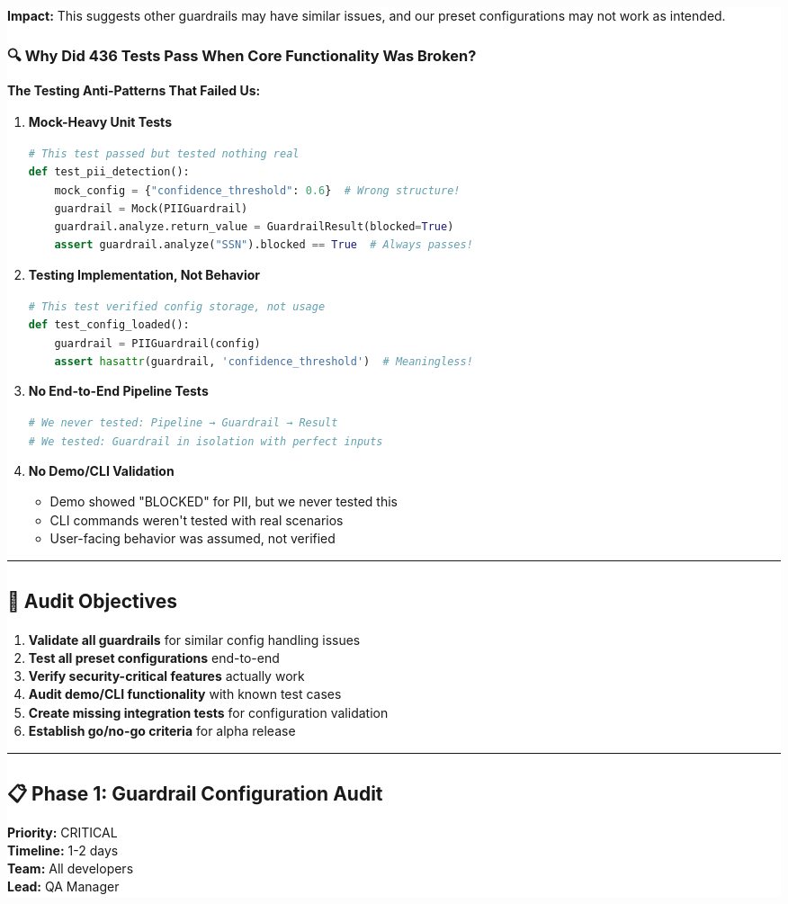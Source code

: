 **Impact:** This suggests other guardrails may have similar issues, and our preset configurations may not work as intended.

### **🔍 Why Did 436 Tests Pass When Core Functionality Was Broken?**

**The Testing Anti-Patterns That Failed Us:**

1. **Mock-Heavy Unit Tests**
   ```python
   # This test passed but tested nothing real
   def test_pii_detection():
       mock_config = {"confidence_threshold": 0.6}  # Wrong structure!
       guardrail = Mock(PIIGuardrail)
       guardrail.analyze.return_value = GuardrailResult(blocked=True)
       assert guardrail.analyze("SSN").blocked == True  # Always passes!
   ```

2. **Testing Implementation, Not Behavior**
   ```python
   # This test verified config storage, not usage
   def test_config_loaded():
       guardrail = PIIGuardrail(config)
       assert hasattr(guardrail, 'confidence_threshold')  # Meaningless!
   ```

3. **No End-to-End Pipeline Tests**
   ```python
   # We never tested: Pipeline → Guardrail → Result
   # We tested: Guardrail in isolation with perfect inputs
   ```

4. **No Demo/CLI Validation**
   - Demo showed "BLOCKED" for PII, but we never tested this
   - CLI commands weren't tested with real scenarios
   - User-facing behavior was assumed, not verified

---

## 🎯 **Audit Objectives**

1. **Validate all guardrails** for similar config handling issues
2. **Test all preset configurations** end-to-end
3. **Verify security-critical features** actually work
4. **Audit demo/CLI functionality** with known test cases
5. **Create missing integration tests** for configuration validation
6. **Establish go/no-go criteria** for alpha release

---

## 📋 **Phase 1: Guardrail Configuration Audit**

**Priority:** CRITICAL  
**Timeline:** 1-2 days  
**Team:** All developers  
**Lead:** QA Manager
